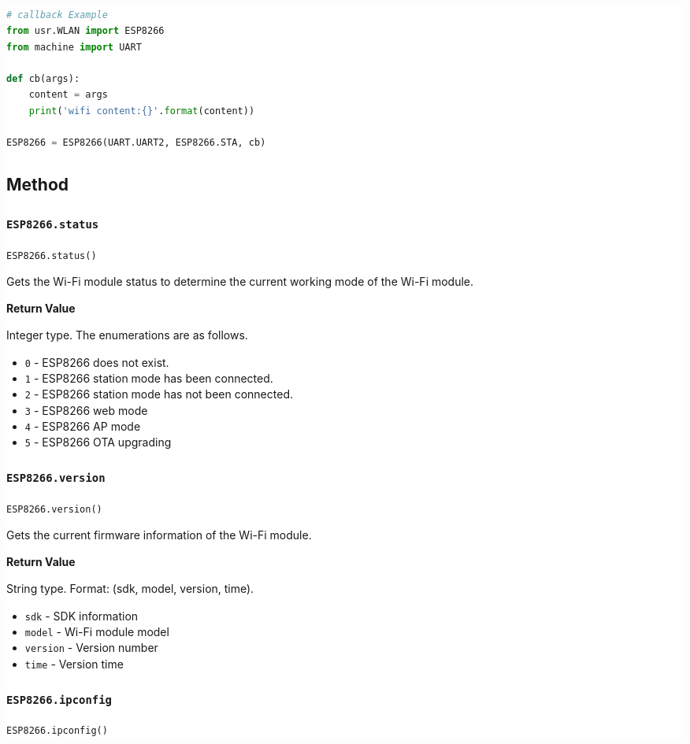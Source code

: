 ```python
# callback Example
from usr.WLAN import ESP8266
from machine import UART

def cb(args):
    content = args
    print('wifi content:{}'.format(content))

ESP8266 = ESP8266(UART.UART2, ESP8266.STA, cb)

```


## Method

### `ESP8266.status`

```python
ESP8266.status()
```

Gets the Wi-Fi module status to determine the current working mode of the Wi-Fi module.

**Return Value**

Integer type. The enumerations are as follows.
- `0` - ESP8266 does not exist.
- `1` - ESP8266 station mode has been connected.
- `2` - ESP8266 station mode has not been connected.
- `3` - ESP8266 web mode
- `4` - ESP8266 AP mode
- `5` - ESP8266 OTA upgrading




### `ESP8266.version`

```python
ESP8266.version()
```

Gets the current firmware information of the Wi-Fi module.

**Return Value**

String type. Format: (sdk, model, version, time).
- `sdk` - SDK information
- `model` - Wi-Fi module model
- `version` - Version number
- `time` - Version time



### `ESP8266.ipconfig`

```python
ESP8266.ipconfig()
```
